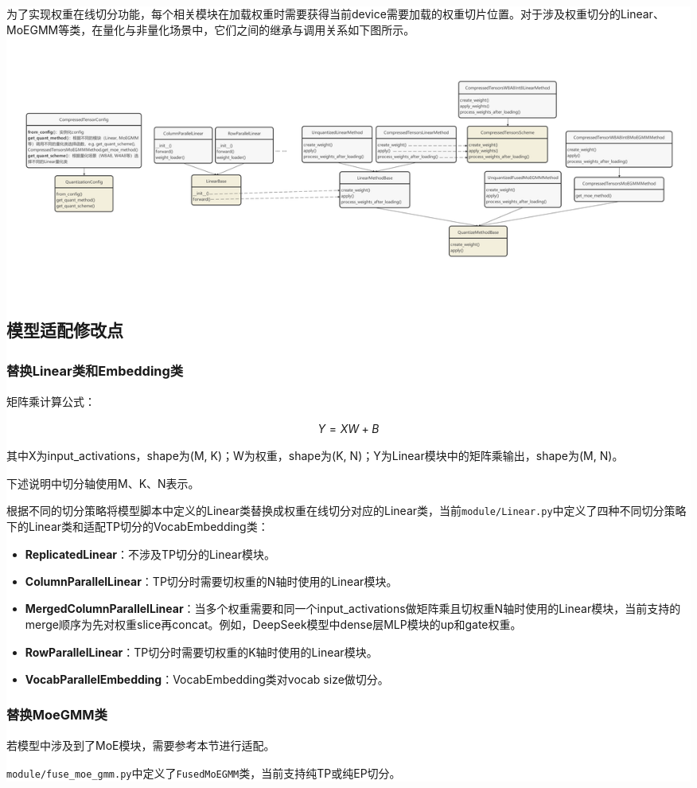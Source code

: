 
为了实现权重在线切分功能，每个相关模块在加载权重时需要获得当前device需要加载的权重切片位置。对于涉及权重切分的Linear、MoEGMM等类，在量化与非量化场景中，它们之间的继承与调用关系如下图所示。
<p align="center">
  <img src="./figures/module_construct.png" width="100%" alt="module construct]">
</p>

## 模型适配修改点
### 替换Linear类和Embedding类
矩阵乘计算公式：

$$
Y=XW+B
$$

其中X为input_activations，shape为(M, K)；W为权重，shape为(K, N)；Y为Linear模块中的矩阵乘输出，shape为(M, N)。

下述说明中切分轴使用M、K、N表示。

根据不同的切分策略将模型脚本中定义的Linear类替换成权重在线切分对应的Linear类，当前`module/Linear.py`中定义了四种不同切分策略下的Linear类和适配TP切分的VocabEmbedding类：

- **ReplicatedLinear**：不涉及TP切分的Linear模块。

- **ColumnParallelLinear**：TP切分时需要切权重的N轴时使用的Linear模块。

- **MergedColumnParallelLinear**：当多个权重需要和同一个input_activations做矩阵乘且切权重N轴时使用的Linear模块，当前支持的merge顺序为先对权重slice再concat。例如，DeepSeek模型中dense层MLP模块的up和gate权重。

- **RowParallelLinear**：TP切分时需要切权重的K轴时使用的Linear模块。

- **VocabParallelEmbedding**：VocabEmbedding类对vocab size做切分。

### 替换MoeGMM类

若模型中涉及到了MoE模块，需要参考本节进行适配。

`module/fuse_moe_gmm.py`中定义了`FusedMoEGMM`类，当前支持纯TP或纯EP切分。
